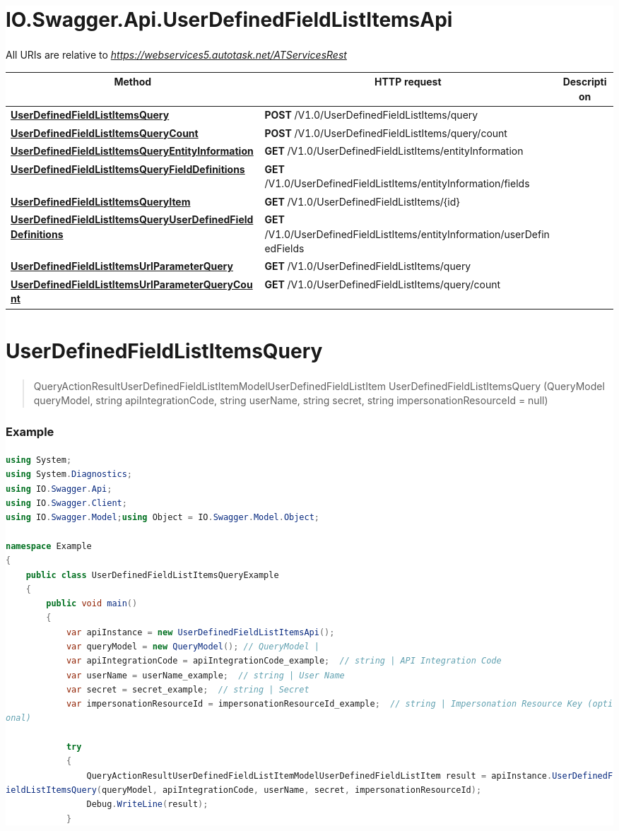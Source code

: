 # IO.Swagger.Api.UserDefinedFieldListItemsApi

All URIs are relative to *https://webservices5.autotask.net/ATServicesRest*

Method | HTTP request | Description
------------- | ------------- | -------------
[**UserDefinedFieldListItemsQuery**](UserDefinedFieldListItemsApi.md#userdefinedfieldlistitemsquery) | **POST** /V1.0/UserDefinedFieldListItems/query |
[**UserDefinedFieldListItemsQueryCount**](UserDefinedFieldListItemsApi.md#userdefinedfieldlistitemsquerycount) | **POST** /V1.0/UserDefinedFieldListItems/query/count |
[**UserDefinedFieldListItemsQueryEntityInformation**](UserDefinedFieldListItemsApi.md#userdefinedfieldlistitemsqueryentityinformation) | **GET** /V1.0/UserDefinedFieldListItems/entityInformation |
[**UserDefinedFieldListItemsQueryFieldDefinitions**](UserDefinedFieldListItemsApi.md#userdefinedfieldlistitemsqueryfielddefinitions) | **GET** /V1.0/UserDefinedFieldListItems/entityInformation/fields |
[**UserDefinedFieldListItemsQueryItem**](UserDefinedFieldListItemsApi.md#userdefinedfieldlistitemsqueryitem) | **GET** /V1.0/UserDefinedFieldListItems/{id} |
[**UserDefinedFieldListItemsQueryUserDefinedFieldDefinitions**](UserDefinedFieldListItemsApi.md#userdefinedfieldlistitemsqueryuserdefinedfielddefinitions) | **GET** /V1.0/UserDefinedFieldListItems/entityInformation/userDefinedFields |
[**UserDefinedFieldListItemsUrlParameterQuery**](UserDefinedFieldListItemsApi.md#userdefinedfieldlistitemsurlparameterquery) | **GET** /V1.0/UserDefinedFieldListItems/query |
[**UserDefinedFieldListItemsUrlParameterQueryCount**](UserDefinedFieldListItemsApi.md#userdefinedfieldlistitemsurlparameterquerycount) | **GET** /V1.0/UserDefinedFieldListItems/query/count |


<a name="userdefinedfieldlistitemsquery"></a>
# **UserDefinedFieldListItemsQuery**
> QueryActionResultUserDefinedFieldListItemModelUserDefinedFieldListItem UserDefinedFieldListItemsQuery (QueryModel queryModel, string apiIntegrationCode, string userName, string secret, string impersonationResourceId = null)



### Example
```csharp
using System;
using System.Diagnostics;
using IO.Swagger.Api;
using IO.Swagger.Client;
using IO.Swagger.Model;using Object = IO.Swagger.Model.Object;

namespace Example
{
    public class UserDefinedFieldListItemsQueryExample
    {
        public void main()
        {
            var apiInstance = new UserDefinedFieldListItemsApi();
            var queryModel = new QueryModel(); // QueryModel |
            var apiIntegrationCode = apiIntegrationCode_example;  // string | API Integration Code
            var userName = userName_example;  // string | User Name
            var secret = secret_example;  // string | Secret
            var impersonationResourceId = impersonationResourceId_example;  // string | Impersonation Resource Key (optional)

            try
            {
                QueryActionResultUserDefinedFieldListItemModelUserDefinedFieldListItem result = apiInstance.UserDefinedFieldListItemsQuery(queryModel, apiIntegrationCode, userName, secret, impersonationResourceId);
                Debug.WriteLine(result);
            }
```